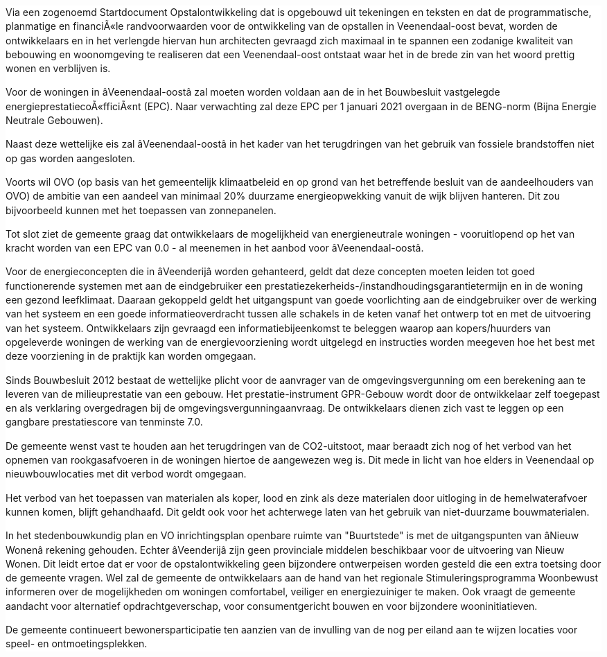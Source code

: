 Via een zogenoemd Startdocument Opstalontwikkeling dat is opgebouwd uit tekeningen en teksten en dat de programmatische, planmatige en financiÃ«le randvoorwaarden voor de ontwikkeling van de opstallen in Veenendaal\-oost bevat, worden de ontwikkelaars en in het verlengde hiervan hun architecten gevraagd zich maximaal in te spannen een zodanige kwaliteit van bebouwing en woonomgeving te realiseren dat een Veenendaal\-oost ontstaat waar het in de brede zin van het woord prettig wonen en verblijven is.

Voor de woningen in âVeenendaal\-oostâ zal moeten worden voldaan aan de in het Bouwbesluit vastgelegde energieprestatiecoÃ«fficiÃ«nt (EPC). Naar verwachting zal deze EPC per 1 januari 2021 overgaan in de BENG\-norm (Bijna Energie Neutrale Gebouwen).

Naast deze wettelijke eis zal âVeenendaal\-oostâ in het kader van het terugdringen van het gebruik van fossiele brandstoffen niet op gas worden aangesloten.

Voorts wil OVO (op basis van het gemeentelijk klimaatbeleid en op grond van het betreffende besluit van de aandeelhouders van OVO) de ambitie van een aandeel van minimaal 20% duurzame energieopwekking vanuit de wijk blijven hanteren. Dit zou bijvoorbeeld kunnen met het toepassen van zonnepanelen.

Tot slot ziet de gemeente graag dat ontwikkelaars de mogelijkheid van energieneutrale woningen \- vooruitlopend op het van kracht worden van een EPC van 0\.0 \- al meenemen in het aanbod voor âVeenendaal\-oostâ.

Voor de energieconcepten die in âVeenderijâ worden gehanteerd, geldt dat deze concepten moeten leiden tot goed functionerende systemen met aan de eindgebruiker een prestatiezekerheids\-/instandhoudingsgarantietermijn en in de woning een gezond leefklimaat. Daaraan gekoppeld geldt het uitgangspunt van goede voorlichting aan de eindgebruiker over de werking van het systeem en een goede informatieoverdracht tussen alle schakels in de keten vanaf het ontwerp tot en met de uitvoering van het systeem. Ontwikkelaars zijn gevraagd een informatiebijeenkomst te beleggen waarop aan kopers/huurders van opgeleverde woningen de werking van de energievoorziening wordt uitgelegd en instructies worden meegeven hoe het best met deze voorziening in de praktijk kan worden omgegaan.

Sinds Bouwbesluit 2012 bestaat de wettelijke plicht voor de aanvrager van de omgevingsvergunning om een berekening aan te leveren van de milieuprestatie van een gebouw. Het prestatie\-instrument GPR\-Gebouw wordt door de ontwikkelaar zelf toegepast en als verklaring overgedragen bij de omgevingsvergunningaanvraag. De ontwikkelaars dienen zich vast te leggen op een gangbare prestatiescore van tenminste 7\.0\.

De gemeente wenst vast te houden aan het terugdringen van de CO2\-uitstoot, maar beraadt zich nog of het verbod van het opnemen van rookgasafvoeren in de woningen hiertoe de aangewezen weg is. Dit mede in licht van hoe elders in Veenendaal op nieuwbouwlocaties met dit verbod wordt omgegaan.

Het verbod van het toepassen van materialen als koper, lood en zink als deze materialen door uitloging in de hemelwaterafvoer kunnen komen, blijft gehandhaafd. Dit geldt ook voor het achterwege laten van het gebruik van niet\-duurzame bouwmaterialen.

In het stedenbouwkundig plan en VO inrichtingsplan openbare ruimte van "Buurtstede" is met de uitgangspunten van âNieuw Wonenâ rekening gehouden. Echter âVeenderijâ zijn geen provinciale middelen beschikbaar voor de uitvoering van Nieuw Wonen. Dit leidt ertoe dat er voor de opstalontwikkeling geen bijzondere ontwerpeisen worden gesteld die een extra toetsing door de gemeente vragen. Wel zal de gemeente de ontwikkelaars aan de hand van het regionale Stimuleringsprogramma Woonbewust informeren over de mogelijkheden om woningen comfortabel, veiliger en energiezuiniger te maken. Ook vraagt de gemeente aandacht voor alternatief opdrachtgeverschap, voor consumentgericht bouwen en voor bijzondere wooninitiatieven.

De gemeente continueert bewonersparticipatie ten aanzien van de invulling van de nog per eiland aan te wijzen locaties voor speel\- en ontmoetingsplekken.
